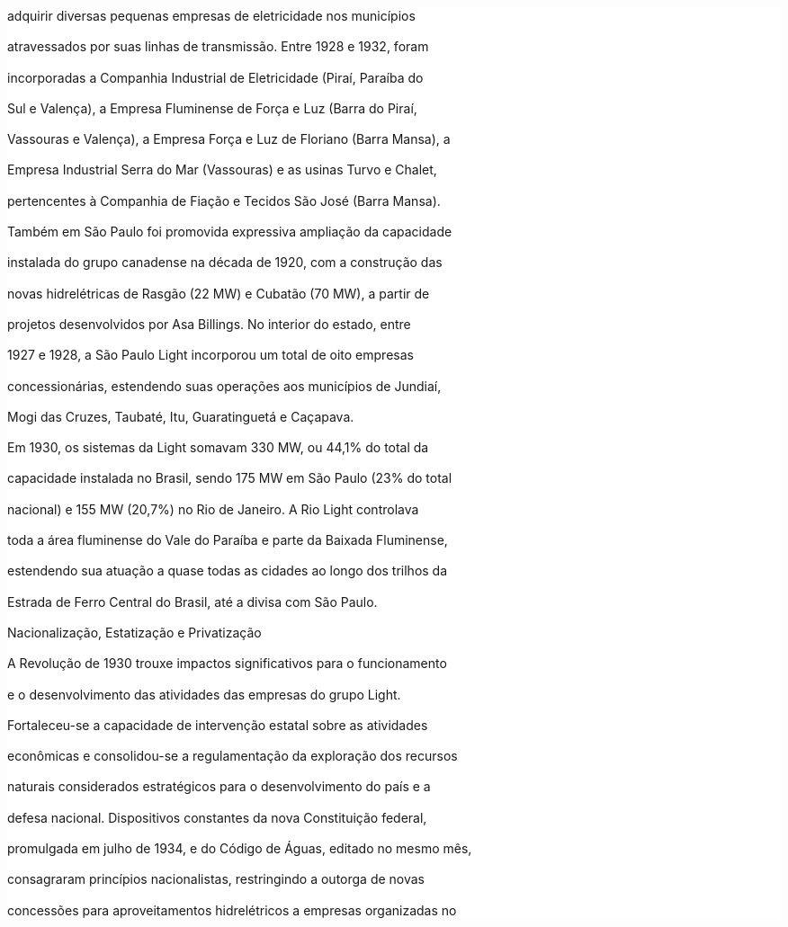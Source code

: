 adquirir diversas pequenas empresas de eletricidade nos municípios

atravessados por suas linhas de transmissão. Entre 1928 e 1932, foram

incorporadas a Companhia Industrial de Eletricidade (Piraí, Paraíba do

Sul e Valença), a Empresa Fluminense de Força e Luz (Barra do Piraí,

Vassouras e Valença), a Empresa Força e Luz de Floriano (Barra Mansa), a

Empresa Industrial Serra do Mar (Vassouras) e as usinas Turvo e Chalet,

pertencentes à Companhia de Fiação e Tecidos São José (Barra Mansa).



Também em São Paulo foi promovida expressiva ampliação da capacidade

instalada do grupo canadense na década de 1920, com a construção das

novas hidrelétricas de Rasgão (22 MW) e Cubatão (70 MW), a partir de

projetos desenvolvidos por Asa Billings. No interior do estado, entre

1927 e 1928, a São Paulo Light incorporou um total de oito empresas

concessionárias, estendendo suas operações aos municípios de Jundiaí,

Mogi das Cruzes, Taubaté, Itu, Guaratinguetá e Caçapava.



Em 1930, os sistemas da Light somavam 330 MW, ou 44,1% do total da

capacidade instalada no Brasil, sendo 175 MW em São Paulo (23% do total

nacional) e 155 MW (20,7%) no Rio de Janeiro. A Rio Light controlava

toda a área fluminense do Vale do Paraíba e parte da Baixada Fluminense,

estendendo sua atuação a quase todas as cidades ao longo dos trilhos da

Estrada de Ferro Central do Brasil, até a divisa com São Paulo.



Nacionalização, Estatização e Privatização



A Revolução de 1930 trouxe impactos significativos para o funcionamento

e o desenvolvimento das atividades das empresas do grupo Light.

Fortaleceu-se a capacidade de intervenção estatal sobre as atividades

econômicas e consolidou-se a regulamentação da exploração dos recursos

naturais considerados estratégicos para o desenvolvimento do país e a

defesa nacional. Dispositivos constantes da nova Constituição federal,

promulgada em julho de 1934, e do Código de Águas, editado no mesmo mês,

consagraram princípios nacionalistas, restringindo a outorga de novas

concessões para aproveitamentos hidrelétricos a empresas organizadas no

